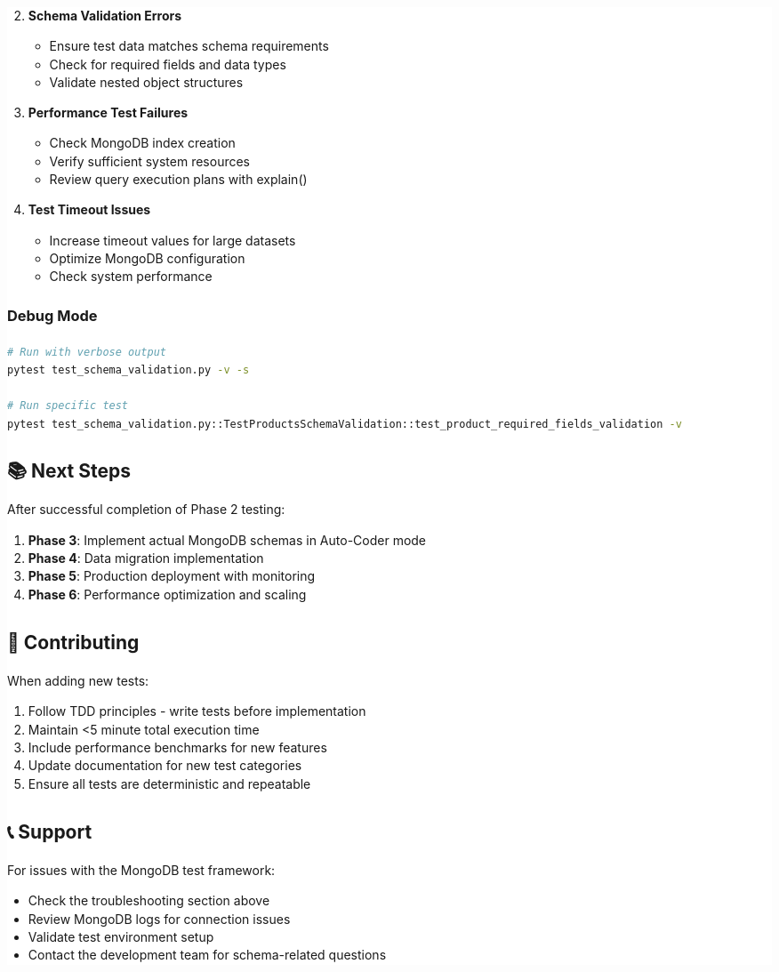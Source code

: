 2. **Schema Validation Errors**
   - Ensure test data matches schema requirements
   - Check for required fields and data types
   - Validate nested object structures

3. **Performance Test Failures**
   - Check MongoDB index creation
   - Verify sufficient system resources
   - Review query execution plans with explain()

4. **Test Timeout Issues**
   - Increase timeout values for large datasets
   - Optimize MongoDB configuration
   - Check system performance

### Debug Mode
```bash
# Run with verbose output
pytest test_schema_validation.py -v -s

# Run specific test
pytest test_schema_validation.py::TestProductsSchemaValidation::test_product_required_fields_validation -v
```

## 📚 Next Steps

After successful completion of Phase 2 testing:

1. **Phase 3**: Implement actual MongoDB schemas in Auto-Coder mode
2. **Phase 4**: Data migration implementation  
3. **Phase 5**: Production deployment with monitoring
4. **Phase 6**: Performance optimization and scaling

## 🤝 Contributing

When adding new tests:

1. Follow TDD principles - write tests before implementation
2. Maintain <5 minute total execution time
3. Include performance benchmarks for new features
4. Update documentation for new test categories
5. Ensure all tests are deterministic and repeatable

## 📞 Support

For issues with the MongoDB test framework:
- Check the troubleshooting section above
- Review MongoDB logs for connection issues
- Validate test environment setup
- Contact the development team for schema-related questions